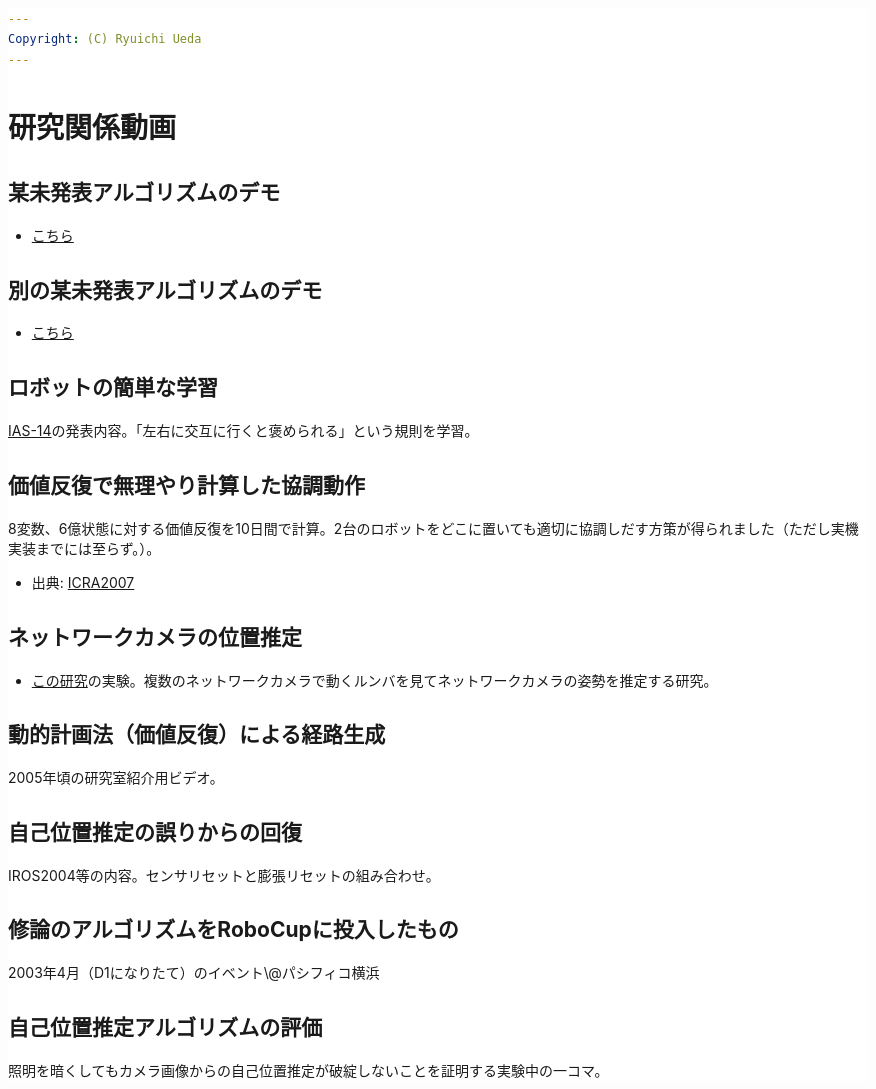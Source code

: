 ```yaml
---
Copyright: (C) Ryuichi Ueda
---
```



# 研究関係動画
<h2>某未発表アルゴリズムのデモ</h2>
<ul>
 	<li><a href="https://blog.ueda.tech/?page_id=10021">こちら</a></li>
</ul>

<h2>別の某未発表アルゴリズムのデモ</h2>
<ul>
 	<li><a href="https://blog.ueda.tech/?page_id=10034">こちら</a></li>
</ul>

<h2>ロボットの簡単な学習</h2>
<a href="http://link.springer.com/chapter/10.1007/978-3-319-48036-7_54">IAS-14</a>の発表内容。「左右に交互に行くと褒められる」という規則を学習。

<iframe src="https://www.youtube.com/embed/eBMIjjwNElM" width="560" height="315" frameborder="0" allowfullscreen="allowfullscreen"></iframe>
<h2>価値反復で無理やり計算した協調動作</h2>
8変数、6億状態に対する価値反復を10日間で計算。2台のロボットをどこに置いても適切に協調しだす方策が得られました（ただし実機実装までには至らず。）。
<ul>
 	<li>出典: <a href="http://ieeexplore.ieee.org/document/4209061/">ICRA2007</a></li>
</ul>
<iframe src="https://www.youtube.com/embed/SH5P2zMml84" width="560" height="315" frameborder="0" allowfullscreen="allowfullscreen"></iframe>
<h2>ネットワークカメラの位置推定</h2>
<ul>
 	<li><a href="https://link.springer.com/chapter/10.1007%2F978-3-642-00644-9_7">この研究</a>の実験。複数のネットワークカメラで動くルンバを見てネットワークカメラの姿勢を推定する研究。</li>
</ul>
<iframe src="https://www.youtube.com/embed/CnIfL4bvWF4" width="560" height="315" frameborder="0" allowfullscreen="allowfullscreen"></iframe>
<h2>動的計画法（価値反復）による経路生成</h2>
2005年頃の研究室紹介用ビデオ。

<iframe src="https://www.youtube.com/embed/gISo3HAom6k" width="560" height="315" frameborder="0" allowfullscreen="allowfullscreen"></iframe>
<h2>自己位置推定の誤りからの回復</h2>
IROS2004等の内容。センサリセットと膨張リセットの組み合わせ。

<iframe src="https://www.youtube.com/embed/LyrDmNnxM7A" width="560" height="315" frameborder="0" allowfullscreen="allowfullscreen"></iframe>
<h2>修論のアルゴリズムをRoboCupに投入したもの</h2>
2003年4月（D1になりたて）のイベント\@パシフィコ横浜

<iframe src="https://www.youtube.com/embed/fsQicKXE5AU" width="560" height="315" frameborder="0" allowfullscreen="allowfullscreen"></iframe>
<h2>自己位置推定アルゴリズムの評価</h2>
照明を暗くしてもカメラ画像からの自己位置推定が破綻しないことを証明する実験中の一コマ。
